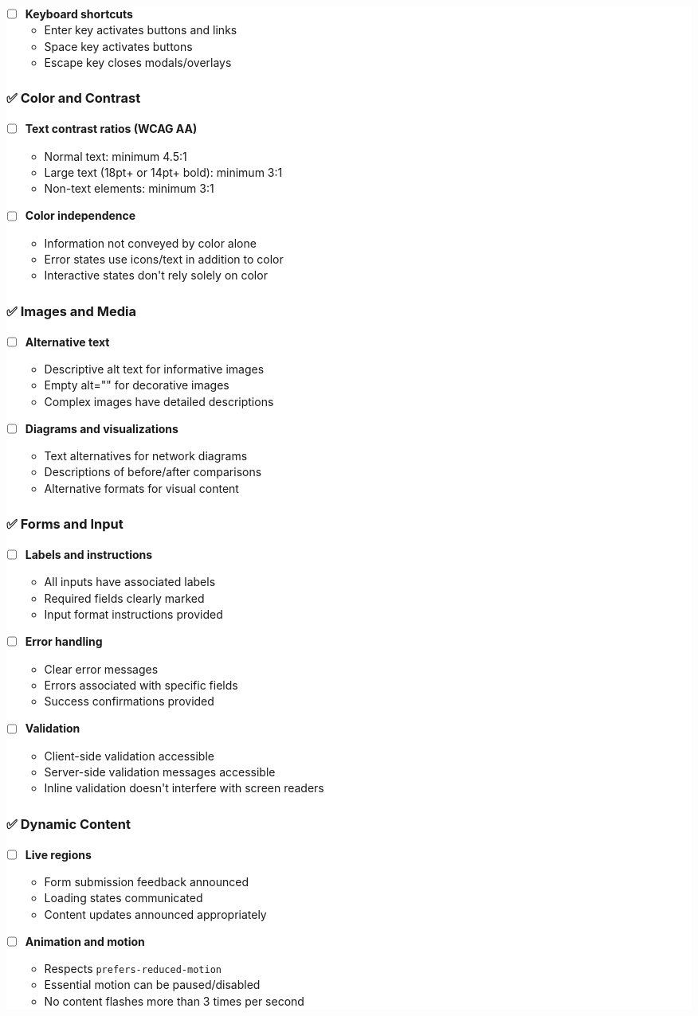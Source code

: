- [ ] **Keyboard shortcuts**
  - Enter key activates buttons and links
  - Space key activates buttons
  - Escape key closes modals/overlays

### ✅ Color and Contrast

- [ ] **Text contrast ratios (WCAG AA)**
  - Normal text: minimum 4.5:1
  - Large text (18pt+ or 14pt+ bold): minimum 3:1
  - Non-text elements: minimum 3:1

- [ ] **Color independence**
  - Information not conveyed by color alone
  - Error states use icons/text in addition to color
  - Interactive states don't rely solely on color

### ✅ Images and Media

- [ ] **Alternative text**
  - Descriptive alt text for informative images
  - Empty alt="" for decorative images
  - Complex images have detailed descriptions

- [ ] **Diagrams and visualizations**
  - Text alternatives for network diagrams
  - Descriptions of before/after comparisons
  - Alternative formats for visual content

### ✅ Forms and Input

- [ ] **Labels and instructions**
  - All inputs have associated labels
  - Required fields clearly marked
  - Input format instructions provided

- [ ] **Error handling**
  - Clear error messages
  - Errors associated with specific fields
  - Success confirmations provided

- [ ] **Validation**
  - Client-side validation accessible
  - Server-side validation messages accessible
  - Inline validation doesn't interfere with screen readers

### ✅ Dynamic Content

- [ ] **Live regions**
  - Form submission feedback announced
  - Loading states communicated
  - Content updates announced appropriately

- [ ] **Animation and motion**
  - Respects `prefers-reduced-motion`
  - Essential motion can be paused/disabled
  - No content flashes more than 3 times per second
